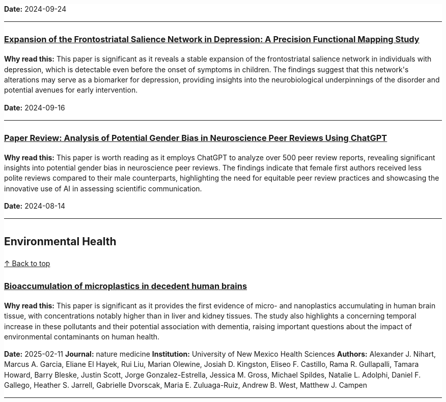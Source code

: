 **Date:** 2024-09-24

---

### [Expansion of the Frontostriatal Salience Network in Depression: A Precision Functional Mapping Study](https://billster45.github.io/ScienceCritAI/Depression_brain_network_summary_20240916_195340.html)
**Why read this:** This paper is significant as it reveals a stable expansion of the frontostriatal salience network in individuals with depression, which is detectable even before the onset of symptoms in children. The findings suggest that this network's alterations may serve as a biomarker for depression, providing insights into the neurobiological underpinnings of the disorder and potential avenues for early intervention.

**Date:** 2024-09-16

---

### [Paper Review: Analysis of Potential Gender Bias in Neuroscience Peer Reviews Using ChatGPT](https://billster45.github.io/ScienceCritAI/LLM_peer_review_gender_bias_20240814_164827.html)
**Why read this:** This paper is worth reading as it employs ChatGPT to analyze over 500 peer review reports, revealing significant insights into potential gender bias in neuroscience peer reviews. The findings indicate that female first authors received less polite reviews compared to their male counterparts, highlighting the need for equitable peer review practices and showcasing the innovative use of AI in assessing scientific communication.

**Date:** 2024-08-14

---

## Environmental Health

[↑ Back to top](#sciencecritai)

### [Bioaccumulation of microplastics in decedent human brains](https://billster45.github.io/ScienceCritAI/Microplastics_brain_summary_20250211_155731.html)
**Why read this:** This paper is significant as it provides the first evidence of micro- and nanoplastics accumulating in human brain tissue, with concentrations notably higher than in liver and kidney tissues. The study also highlights a concerning temporal increase in these pollutants and their potential association with dementia, raising important questions about the impact of environmental contaminants on human health.

**Date:** 2025-02-11
**Journal:** nature medicine
**Institution:** University of New Mexico Health Sciences
**Authors:** Alexander J. Nihart, Marcus A. Garcia, Eliane El Hayek, Rui Liu, Marian Olewine, Josiah D. Kingston, Eliseo F. Castillo, Rama R. Gullapalli, Tamara Howard, Barry Bleske, Justin Scott, Jorge Gonzalez-Estrella, Jessica M. Gross, Michael Spildes, Natalie L. Adolphi, Daniel F. Gallego, Heather S. Jarrell, Gabrielle Dvorscak, Maria E. Zuluaga-Ruiz, Andrew B. West, Matthew J. Campen

---